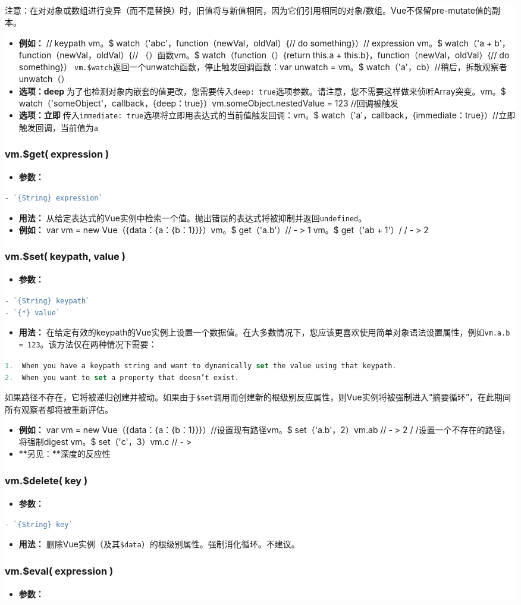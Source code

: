 注意：在对对象或数组进行变异（而不是替换）时，旧值将与新值相同，因为它们引用相同的对象/数组。Vue不保留pre-mutate值的副本。

- **例如：** // keypath vm。$ watch（'abc'，function（newVal，oldVal）{// do something}）// expression vm。$ watch（'a + b'，function（newVal，oldVal）{// （）函数vm。$ watch（function（）{return this.a + this.b}，function（newVal，oldVal）{// do something}） `vm.$watch`返回一个unwatch函数，停止触发回调函数：var unwatch = vm。$ watch（'a'，cb）//稍后，拆散观察者unwatch（）
- **选项：deep** 为了也检测对象内嵌套的值更改，您需要传入`deep: true`选项参数。请注意，您不需要这样做来侦听Array突变。vm。$ watch（'someObject'，callback，{deep：true}）vm.someObject.nestedValue = 123 //回调被触发
- **选项：立即** 传入`immediate: true`选项将立即用表达式的当前值触发回调：vm。$ watch（'a'，callback，{immediate：true}）//立即触发回调，当前值为`a`

### vm.$get( expression )

- **参数：**

```js
- `{String} expression`
```

- **用法：** 从给定表达式的Vue实例中检索一个值。抛出错误的表达式将被抑制并返回`undefined`。
- **例如：** var vm = new Vue（{data：{a：{b：1}}}）vm。$ get（'a.b'）// - > 1 vm。$ get（'ab + 1'）/ / - > 2

### vm.$set( keypath, value )

- **参数：**

```js
- `{String} keypath`
- `{*} value`
```

- **用法：** 在给定有效的keypath的Vue实例上设置一个数据值。在大多数情况下，您应该更喜欢使用简单对象语法设置属性，例如`vm.a.b = 123`。该方法仅在两种情况下需要：

```js
1.  When you have a keypath string and want to dynamically set the value using that keypath.
2.  When you want to set a property that doesn’t exist.
```

如果路径不存在，它将被递归创建并被动。如果由于`$set`调用而创建新的根级别反应属性，则Vue实例将被强制进入“摘要循环”，在此期间所有观察者都将被重新评估。

- **例如：** var vm = new Vue（{data：{a：{b：1}}}）//设置现有路径vm。$ set（'a.b'，2）vm.ab // - > 2 / /设置一个不存在的路径，将强制digest vm。$ set（'c'，3）vm.c // - >
- **另见：**深度的反应性

### vm.$delete( key )

- **参数：**

```js
- `{String} key`
```

- **用法：** 删除Vue实例（及其`$data`）的根级别属性。强制消化循环。不建议。

### vm.$eval( expression )

- **参数：**
